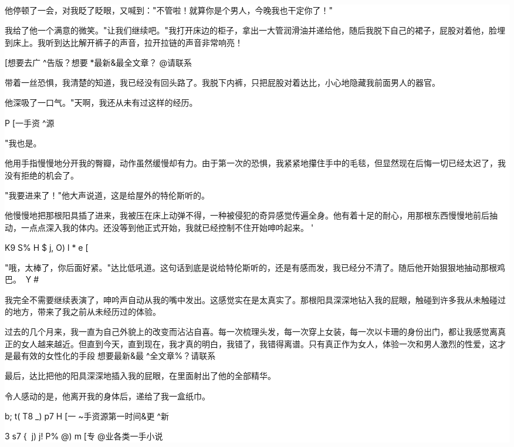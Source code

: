 他停顿了一会，对我眨了眨眼，又喊到："不管啦！就算你是个男人，今晚我也干定你了！"





我给了他一个满意的微笑。"让我们继续吧。"我打开床边的柜子，拿出一大管润滑油并递给他，随后我脱下自己的裙子，屁股对着他，脸埋到床上。我听到达比解开裤子的声音，拉开拉链的声音非常响亮！



 [想要去广 ^告版？想要 *最新&最全文章？ @请联系



带着一丝恐惧，我清楚的知道，我已经没有回头路了。我脱下内裤，只把屁股对着达比，小心地隐藏我前面男人的器官。



 



他深吸了一口气。"天啊，我还从未有过这样的经历。

P [一手资 ^源



"我也是。



他用手指慢慢地分开我的臀瓣，动作虽然缓慢却有力。由于第一次的恐惧，我紧紧地攥住手中的毛毯，但显然现在后悔一切已经太迟了，我没有拒绝的机会了。



"我要进来了！"他大声说道，这是给屋外的特伦斯听的。



他慢慢地把那根阳具插了进来，我被压在床上动弹不得，一种被侵犯的奇异感觉传遍全身。他有着十足的耐心，用那根东西慢慢地前后抽动，一点点深入我的体内。还没等到他正式开始，我就已经控制不住开始呻吟起来。 '

K9 S% H $ j, O) l * e [





"哦，太棒了，你后面好紧。"达比低吼道。这句话到底是说给特伦斯听的，还是有感而发，我已经分不清了。随后他开始狠狠地抽动那根鸡巴。  Y #



我完全不需要继续表演了，呻吟声自动从我的嘴中发出。这感觉实在是太真实了。那根阳具深深地钻入我的屁眼，触碰到许多我从未触碰过的地方，带来了我之前从未经历过的体验。





过去的几个月来，我一直为自己外貌上的改变而沾沾自喜。每一次梳理头发，每一次穿上女装，每一次以卡珊的身份出门，都让我感觉离真正的女人越来越近。但直到今天，直到现在，我才真的明白，我错了，我错得离谱。只有真正作为女人，体验一次和男人激烈的性爱，这才是最有效的女性化的手段 想要最新&最 ^全文章%？请联系





最后，达比把他的阳具深深地插入我的屁眼，在里面射出了他的全部精华。





令人感动的是，他离开我的身体后，递给了我一盒纸巾。

b; t( T8  _) p7 H [一 ~手资源第一时间&更 ^新



3 s7 {  j) j! P% @) m [专 @业各类一手小说
